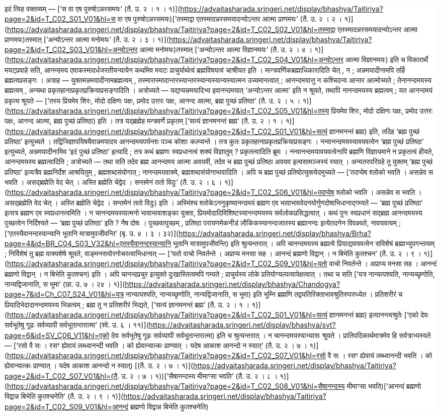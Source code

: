 इदं त्विह वक्तव्यम् — [‘स वा एष पुरुषोऽन्नरसमयः’ (तै. उ. २ । १ । १)](https://advaitasharada.sringeri.net/display/bhashya/Taitiriya?page=2&id=T_C02_S01_V01&hl=स वा एष पुरुषोऽन्नरसमयः)[‘तस्माद्वा एतस्मादन्नरसमयादन्योऽन्तर आत्मा प्राणमयः’ (तै. उ. २ । २ । १)](https://advaitasharada.sringeri.net/display/bhashya/Taitiriya?page=2&id=T_C02_S02_V01&hl=तस्माद्वा एतस्मादन्नरसमयादन्योऽन्तर आत्मा प्राणमयः)तस्मात् [‘अन्योऽन्तर आत्मा मनोमयः’ (तै. उ. २ । ३ । १)](https://advaitasharada.sringeri.net/display/bhashya/Taitiriya?page=2&id=T_C02_S03_V01&hl=अन्योऽन्तर आत्मा मनोमयः)तस्मात् [‘अन्योऽन्तर आत्मा विज्ञानमयः’ (तै. उ. २ । ४ । १)](https://advaitasharada.sringeri.net/display/bhashya/Taitiriya?page=2&id=T_C02_S04_V01&hl=अन्योऽन्तर आत्मा विज्ञानमयः) इति च विकारार्थे मयट्‍प्रवाहे सति, आनन्दमय एवाकस्मादर्धजरतीयन्यायेन कथमिव मयटः प्राचुर्यार्थत्वं ब्रह्मविषयत्वं चाश्रीयत इति । मान्त्रवर्णिकब्रह्माधिकारादिति चेत् , न ; अन्नमयादीनामपि तर्हि ब्रह्मत्वप्रसङ्गः । अत्राह — युक्तमन्नमयादीनामब्रह्मत्वम् , तस्मात्तस्मादान्तरस्यान्तरस्यान्यस्यान्यस्यात्मन उच्यमानत्वात् ; आनन्दमयात्तु न कश्चिदन्य आन्तर आत्मोच्यते ; तेनानन्दमयस्य ब्रह्मत्वम् , अन्यथा प्रकृतहानाप्रकृतप्रक्रियाप्रसङ्गादिति । अत्रोच्यते — यद्यप्यन्नमयादिभ्य इवानन्दमयात् ‘अन्योऽन्तर आत्मा’ इति न श्रूयते, तथापि नानन्दमयस्य ब्रह्मत्वम् ; यत आनन्दमयं प्रकृत्य श्रूयते — [‘तस्य प्रियमेव शिरः, मोदो दक्षिणः पक्षः, प्रमोद उत्तरः पक्षः, आनन्द आत्मा, ब्रह्म पुच्छं प्रतिष्ठा’ (तै. उ. २ । ५ । १)](https://advaitasharada.sringeri.net/display/bhashya/Taitiriya?page=2&id=T_C02_S05_V01&hl=तस्य प्रियमेव शिरः, मोदो दक्षिणः पक्षः, प्रमोद उत्तरः पक्षः, आनन्द आत्मा, ब्रह्म पुच्छं प्रतिष्ठा) इति । तत्र यद्ब्रह्मेह मन्त्रवर्णे प्रकृतम् [‘सत्यं ज्ञानमनन्तं ब्रह्म’ (तै. उ. २ । १ । १)](https://advaitasharada.sringeri.net/display/bhashya/Taitiriya?page=2&id=T_C02_S01_V01&hl=सत्यं ज्ञानमनन्तं ब्रह्म) इति, तदिह ‘ब्रह्म पुच्छं प्रतिष्ठा’ इत्युच्यते । तद्विजिज्ञापयिषयैवान्नमयादय आनन्दमयपर्यन्ताः पञ्च कोशाः कल्प्यन्ते । तत्र कुतः प्रकृतहानाप्रकृतप्रक्रियाप्रसङ्गः । नन्वानन्दमयस्यावयवत्वेन ‘ब्रह्म पुच्छं प्रतिष्ठा’ इत्युच्यते, अन्नमयादीनामिव ‘इदं पुच्छं प्रतिष्ठा’ इत्यादि ; तत्र कथं ब्रह्मणः स्वप्रधानत्वं शक्यं विज्ञातुम् ? प्रकृतत्वादिति ब्रूमः । नन्वानन्दमयावयवत्वेनापि ब्रह्मणि विज्ञायमाने न प्रकृतत्वं हीयते, आनन्दमयस्य ब्रह्मत्वादिति ; अत्रोच्यते — तथा सति तदेव ब्रह्म आनन्दमय आत्मा अवयवी, तदेव च ब्रह्म पुच्छं प्रतिष्ठा अवयव इत्यसामञ्जस्यं स्यात् । अन्यतरपरिग्रहे तु युक्तम् ‘ब्रह्म पुच्छं प्रतिष्ठा’ इत्यत्रैव ब्रह्मनिर्देश आश्रयितुम् , ब्रह्मशब्दसंयोगात् ; नानन्दमयवाक्ये, ब्रह्मशब्दसंयोगाभावादिति । अपि च ब्रह्म पुच्छं प्रतिष्ठेत्युक्त्वेदमुच्यते — [‘तदप्येष श्लोको भवति । असन्नेव स भवति । असद्ब्रह्मेति वेद चेत् । अस्ति ब्रह्मेति चेद्वेद । सन्तमेनं ततो विदुः’ (तै. उ. २ । ६ । १)](https://advaitasharada.sringeri.net/display/bhashya/Taitiriya?page=2&id=T_C02_S06_V01&hl=तदप्येष श्लोको भवति । असन्नेव स भवति । असद्ब्रह्मेति वेद चेत् । अस्ति ब्रह्मेति चेद्वेद । सन्तमेनं ततो विदुः) इति । अस्मिंश्च श्लोकेऽननुकृष्यानन्दमयं ब्रह्मण एव भावाभाववेदनयोर्गुणदोषाभिधानाद्गम्यते — ‘ब्रह्म पुच्छं प्रतिष्ठा’ इत्यत्र ब्रह्मण एव स्वप्रधानत्वमिति । न चानन्दमयस्यात्मनो भावाभावाशङ्का युक्ता, प्रियमोदादिविशिष्टस्यानन्दमयस्य सर्वलोकप्रसिद्धत्वात् । कथं पुनः स्वप्रधानं सद्ब्रह्म आनन्दमयस्य पुच्छत्वेन निर्दिश्यते — ‘ब्रह्म पुच्छं प्रतिष्ठा’ इति ? नैष दोषः । पुच्छवत्पुच्छम् , प्रतिष्ठा परायणमेकनीडं लौकिकस्यानन्दजातस्य ब्रह्मानन्दः इत्येतदनेन विवक्ष्यते, नावयवत्वम् ; [‘एतस्यैवानन्दस्यान्यानि भूतानि मात्रामुपजीवन्ति’ (बृ. उ. ४ । ३ । ३२)](https://advaitasharada.sringeri.net/display/bhashya/Brha?page=4&id=BR_C04_S03_V32&hl=एतस्यैवानन्दस्यान्यानि भूतानि मात्रामुपजीवन्ति) इति श्रुत्यन्तरात् । अपि चानन्दमयस्य ब्रह्मत्वे प्रियाद्यवयवत्वेन सविशेषं ब्रह्माभ्युपगन्तव्यम् ; निर्विशेषं तु ब्रह्म वाक्यशेषे श्रूयते, वाङ्मनसयोरगोचरत्वाभिधानात् — [‘यतो वाचो निवर्तन्ते । अप्राप्य मनसा सह । आनन्दं ब्रह्मणो विद्वान् । न बिभेति कुतश्चन’ (तै. उ. २ । ९ । १)](https://advaitasharada.sringeri.net/display/bhashya/Taitiriya?page=2&id=T_C02_S09_V01&hl=यतो वाचो निवर्तन्ते । अप्राप्य मनसा सह । आनन्दं ब्रह्मणो विद्वान् । न बिभेति कुतश्चन) इति । अपि चानन्दप्रचुर इत्युक्ते दुःखास्तित्वमपि गम्यते ; प्राचुर्यस्य लोके प्रतियोग्यल्पत्वापेक्षत्वात् । तथा च सति [‘यत्र नान्यत्पश्यति, नान्यच्छृणोति, नान्यद्विजानाति, स भूमा’ (छा. उ. ७ । २४ । १)](https://advaitasharada.sringeri.net/display/bhashya/Chandogya?page=7&id=Ch_C07_S24_V01&hl=यत्र नान्यत्पश्यति, नान्यच्छृणोति, नान्यद्विजानाति, स भूमा) इति भूम्नि ब्रह्मणि तद्व्यतिरिक्ताभावश्रुतिरुपरुध्येत । प्रतिशरीरं च प्रियादिभेदादानन्दमयस्य भिन्नत्वम् ; ब्रह्म तु न प्रतिशरीरं भिद्यते, [‘सत्यं ज्ञानमनन्तं ब्रह्म’ (तै. उ. २ । १ । १)](https://advaitasharada.sringeri.net/display/bhashya/Taitiriya?page=2&id=T_C02_S01_V01&hl=सत्यं ज्ञानमनन्तं ब्रह्म) इत्यानन्त्यश्रुतेः [‘एको देवः सर्वभूतेषु गूढः सर्वव्यापी सर्वभूतान्तरात्मा’ (श्वे. उ. ६ । ११)](https://advaitasharada.sringeri.net/display/bhashya/svt?page=6&id=SV_C06_V11&hl=एको देवः सर्वभूतेषु गूढः सर्वव्यापी सर्वभूतान्तरात्मा) इति च श्रुत्यन्तरात् । न चानन्दमयस्याभ्यासः श्रूयते । प्रातिपदिकार्थमात्रमेव हि सर्वत्राभ्यस्यते — [‘रसो वै सः । रसꣳ ह्येवायं लब्ध्वानन्दी भवति । को ह्येवान्यात्कः प्राण्यात् । यदेष आकाश आनन्दो न स्यात्’ (तै. उ. २ । ७ । १)](https://advaitasharada.sringeri.net/display/bhashya/Taitiriya?page=2&id=T_C02_S07_V01&hl=रसो वै सः । रसꣳ ह्येवायं लब्ध्वानन्दी भवति । को ह्येवान्यात्कः प्राण्यात् । यदेष आकाश आनन्दो न स्यात्) [(तै. उ. २ । ७ । १)](https://advaitasharada.sringeri.net/display/bhashya/Taitiriya?page=2&id=T_C02_S07_V01&hl=(तै. उ. २ । ७ । १))[‘सैषानन्दस्य मीमाꣳसा भवति’ (तै. उ. २ । ८ । १)](https://advaitasharada.sringeri.net/display/bhashya/Taitiriya?page=2&id=T_C02_S08_V01&hl=सैषानन्दस्य मीमाꣳसा भवति)[‘आनन्दं ब्रह्मणो विद्वान्न बिभेति कुतश्चनेति’ (तै. उ. २ । ९ । १)](https://advaitasharada.sringeri.net/display/bhashya/Taitiriya?page=2&id=T_C02_S09_V01&hl=आनन्दं ब्रह्मणो विद्वान्न बिभेति कुतश्चनेति)